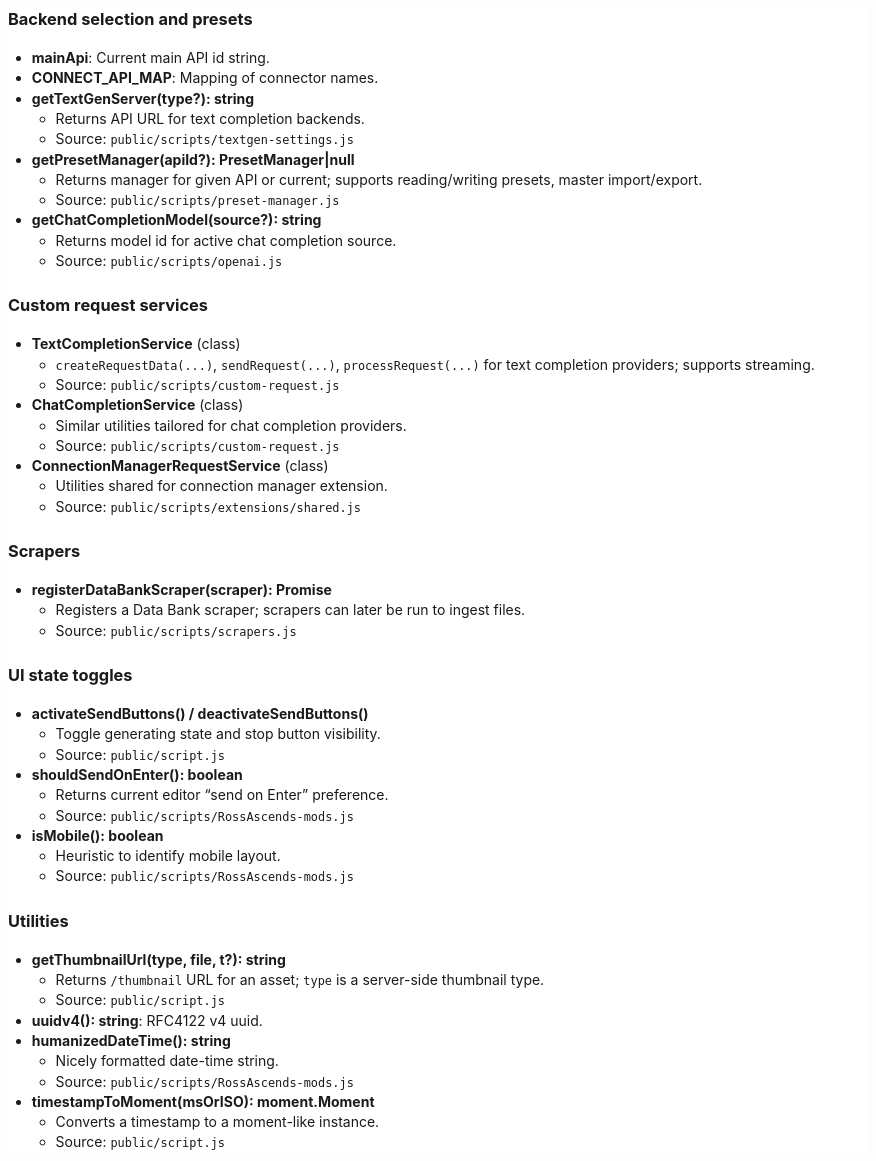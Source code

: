 ### Backend selection and presets
- **mainApi**: Current main API id string.
- **CONNECT_API_MAP**: Mapping of connector names.
- **getTextGenServer(type?): string**
  - Returns API URL for text completion backends.
  - Source: `public/scripts/textgen-settings.js`
- **getPresetManager(apiId?): PresetManager|null**
  - Returns manager for given API or current; supports reading/writing presets, master import/export.
  - Source: `public/scripts/preset-manager.js`
- **getChatCompletionModel(source?): string**
  - Returns model id for active chat completion source.
  - Source: `public/scripts/openai.js`

### Custom request services
- **TextCompletionService** (class)
  - `createRequestData(...)`, `sendRequest(...)`, `processRequest(...)` for text completion providers; supports streaming.
  - Source: `public/scripts/custom-request.js`
- **ChatCompletionService** (class)
  - Similar utilities tailored for chat completion providers.
  - Source: `public/scripts/custom-request.js`
- **ConnectionManagerRequestService** (class)
  - Utilities shared for connection manager extension.
  - Source: `public/scripts/extensions/shared.js`

### Scrapers
- **registerDataBankScraper(scraper): Promise<void>**
  - Registers a Data Bank scraper; scrapers can later be run to ingest files.
  - Source: `public/scripts/scrapers.js`

### UI state toggles
- **activateSendButtons() / deactivateSendButtons()**
  - Toggle generating state and stop button visibility.
  - Source: `public/script.js`
- **shouldSendOnEnter(): boolean**
  - Returns current editor “send on Enter” preference.
  - Source: `public/scripts/RossAscends-mods.js`
- **isMobile(): boolean**
  - Heuristic to identify mobile layout.
  - Source: `public/scripts/RossAscends-mods.js`

### Utilities
- **getThumbnailUrl(type, file, t?): string**
  - Returns `/thumbnail` URL for an asset; `type` is a server-side thumbnail type.
  - Source: `public/script.js`
- **uuidv4(): string**: RFC4122 v4 uuid.
- **humanizedDateTime(): string**
  - Nicely formatted date-time string.
  - Source: `public/scripts/RossAscends-mods.js`
- **timestampToMoment(msOrISO): moment.Moment**
  - Converts a timestamp to a moment-like instance.
  - Source: `public/script.js`
